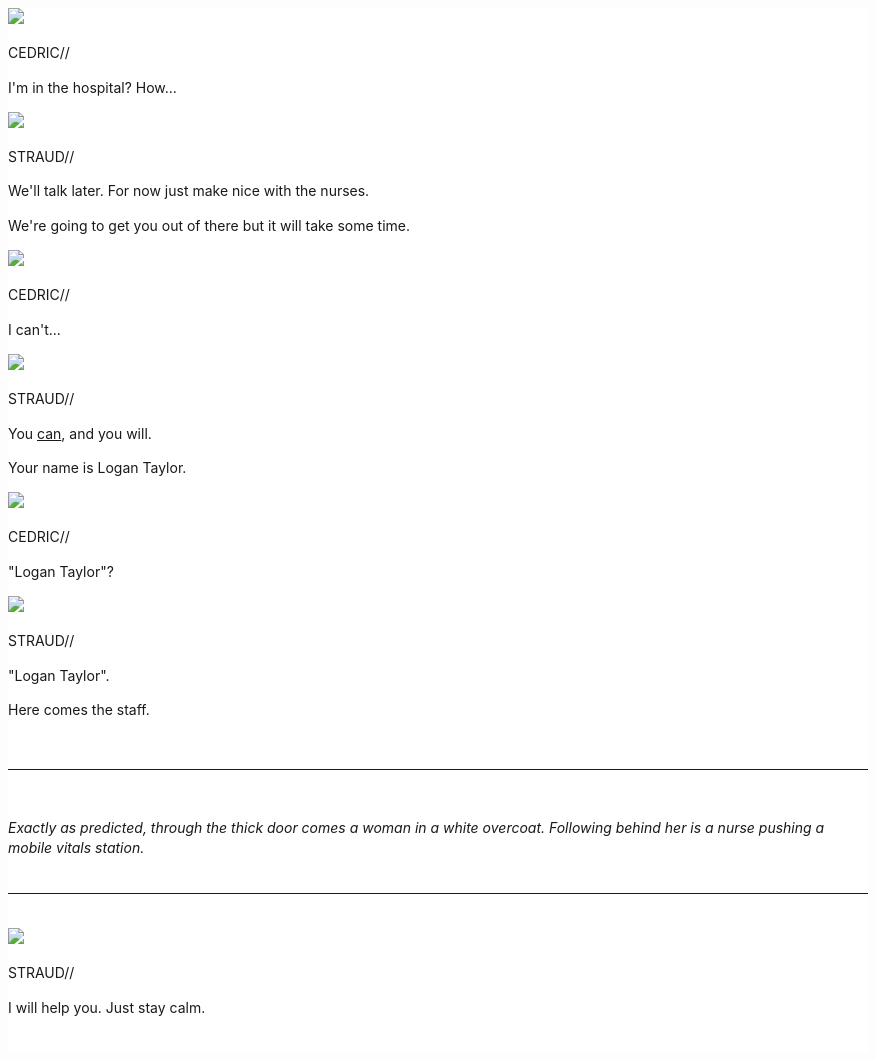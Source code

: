 <div class="chat-box">
<img src="{{ site.url }}/assets/tb/cedric-vsad.jpg" class="chat-portrait" />
<p class="ppl-sez">CEDRIC//</p>
<p class="ppl-sez">I'm in the hospital? How...</p>
</div>

<div class="chat-box">
<img src="{{ site.url }}/assets/tb/straud1.jpg" class="chat-portrait" />
<p class="ppl-sez">STRAUD//</p>
<p class="ppl-sez">We'll talk later. For now just make nice with the nurses.</p>
<p class="ppl-sez">We're going to get you out of there but it will take some time.</p>
</div>

<div class="chat-box">
<img src="{{ site.url }}/assets/tb/cedric-vsad.jpg" class="chat-portrait" />
<p class="ppl-sez">CEDRIC//</p>
<p class="ppl-sez">I can't...</p>
</div>

<div class="chat-box">
<img src="{{ site.url }}/assets/tb/straud1.jpg" class="chat-portrait" />
<p class="ppl-sez">STRAUD//</p>
<p class="ppl-sez">You <u>can</u>, and you will.</p>
<p class="ppl-sez">Your name is Logan Taylor.</p>
</div>

<div class="chat-box">
<img src="{{ site.url }}/assets/tb/cedric-vsad.jpg" class="chat-portrait" />
<p class="ppl-sez">CEDRIC//</p>
<p class="ppl-sez">"Logan Taylor"?</p>
</div>

<div class="chat-box">
<img src="{{ site.url }}/assets/tb/straud1.jpg" class="chat-portrait" />
<p class="ppl-sez">STRAUD//</p>
<p class="ppl-sez">"Logan Taylor".</p>
<p class="ppl-sez">Here comes the staff.</p>
</div>
<br/>

*****
<br/>

<i>Exactly as predicted, through the thick door comes a woman in a white overcoat. Following behind her is a nurse pushing a mobile vitals station.</i>
<br/><br/>

*****
<br/>

<div class="chat-box">
<img src="{{ site.url }}/assets/tb/straud1.jpg" class="chat-portrait" />
<p class="ppl-sez">STRAUD//</p>
<p class="ppl-sez">I will help you. Just stay calm.</p>
</div>
<br/>
